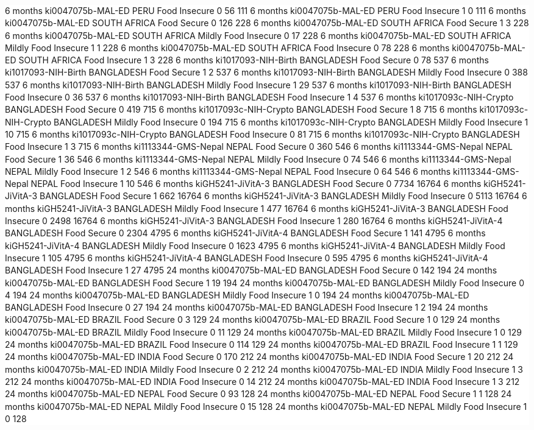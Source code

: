 6 months    ki0047075b-MAL-ED       PERU           Food Insecure                0       56     111
6 months    ki0047075b-MAL-ED       PERU           Food Insecure                1        0     111
6 months    ki0047075b-MAL-ED       SOUTH AFRICA   Food Secure                  0      126     228
6 months    ki0047075b-MAL-ED       SOUTH AFRICA   Food Secure                  1        3     228
6 months    ki0047075b-MAL-ED       SOUTH AFRICA   Mildly Food Insecure         0       17     228
6 months    ki0047075b-MAL-ED       SOUTH AFRICA   Mildly Food Insecure         1        1     228
6 months    ki0047075b-MAL-ED       SOUTH AFRICA   Food Insecure                0       78     228
6 months    ki0047075b-MAL-ED       SOUTH AFRICA   Food Insecure                1        3     228
6 months    ki1017093-NIH-Birth     BANGLADESH     Food Secure                  0       78     537
6 months    ki1017093-NIH-Birth     BANGLADESH     Food Secure                  1        2     537
6 months    ki1017093-NIH-Birth     BANGLADESH     Mildly Food Insecure         0      388     537
6 months    ki1017093-NIH-Birth     BANGLADESH     Mildly Food Insecure         1       29     537
6 months    ki1017093-NIH-Birth     BANGLADESH     Food Insecure                0       36     537
6 months    ki1017093-NIH-Birth     BANGLADESH     Food Insecure                1        4     537
6 months    ki1017093c-NIH-Crypto   BANGLADESH     Food Secure                  0      419     715
6 months    ki1017093c-NIH-Crypto   BANGLADESH     Food Secure                  1        8     715
6 months    ki1017093c-NIH-Crypto   BANGLADESH     Mildly Food Insecure         0      194     715
6 months    ki1017093c-NIH-Crypto   BANGLADESH     Mildly Food Insecure         1       10     715
6 months    ki1017093c-NIH-Crypto   BANGLADESH     Food Insecure                0       81     715
6 months    ki1017093c-NIH-Crypto   BANGLADESH     Food Insecure                1        3     715
6 months    ki1113344-GMS-Nepal     NEPAL          Food Secure                  0      360     546
6 months    ki1113344-GMS-Nepal     NEPAL          Food Secure                  1       36     546
6 months    ki1113344-GMS-Nepal     NEPAL          Mildly Food Insecure         0       74     546
6 months    ki1113344-GMS-Nepal     NEPAL          Mildly Food Insecure         1        2     546
6 months    ki1113344-GMS-Nepal     NEPAL          Food Insecure                0       64     546
6 months    ki1113344-GMS-Nepal     NEPAL          Food Insecure                1       10     546
6 months    kiGH5241-JiVitA-3       BANGLADESH     Food Secure                  0     7734   16764
6 months    kiGH5241-JiVitA-3       BANGLADESH     Food Secure                  1      662   16764
6 months    kiGH5241-JiVitA-3       BANGLADESH     Mildly Food Insecure         0     5113   16764
6 months    kiGH5241-JiVitA-3       BANGLADESH     Mildly Food Insecure         1      477   16764
6 months    kiGH5241-JiVitA-3       BANGLADESH     Food Insecure                0     2498   16764
6 months    kiGH5241-JiVitA-3       BANGLADESH     Food Insecure                1      280   16764
6 months    kiGH5241-JiVitA-4       BANGLADESH     Food Secure                  0     2304    4795
6 months    kiGH5241-JiVitA-4       BANGLADESH     Food Secure                  1      141    4795
6 months    kiGH5241-JiVitA-4       BANGLADESH     Mildly Food Insecure         0     1623    4795
6 months    kiGH5241-JiVitA-4       BANGLADESH     Mildly Food Insecure         1      105    4795
6 months    kiGH5241-JiVitA-4       BANGLADESH     Food Insecure                0      595    4795
6 months    kiGH5241-JiVitA-4       BANGLADESH     Food Insecure                1       27    4795
24 months   ki0047075b-MAL-ED       BANGLADESH     Food Secure                  0      142     194
24 months   ki0047075b-MAL-ED       BANGLADESH     Food Secure                  1       19     194
24 months   ki0047075b-MAL-ED       BANGLADESH     Mildly Food Insecure         0        4     194
24 months   ki0047075b-MAL-ED       BANGLADESH     Mildly Food Insecure         1        0     194
24 months   ki0047075b-MAL-ED       BANGLADESH     Food Insecure                0       27     194
24 months   ki0047075b-MAL-ED       BANGLADESH     Food Insecure                1        2     194
24 months   ki0047075b-MAL-ED       BRAZIL         Food Secure                  0        3     129
24 months   ki0047075b-MAL-ED       BRAZIL         Food Secure                  1        0     129
24 months   ki0047075b-MAL-ED       BRAZIL         Mildly Food Insecure         0       11     129
24 months   ki0047075b-MAL-ED       BRAZIL         Mildly Food Insecure         1        0     129
24 months   ki0047075b-MAL-ED       BRAZIL         Food Insecure                0      114     129
24 months   ki0047075b-MAL-ED       BRAZIL         Food Insecure                1        1     129
24 months   ki0047075b-MAL-ED       INDIA          Food Secure                  0      170     212
24 months   ki0047075b-MAL-ED       INDIA          Food Secure                  1       20     212
24 months   ki0047075b-MAL-ED       INDIA          Mildly Food Insecure         0        2     212
24 months   ki0047075b-MAL-ED       INDIA          Mildly Food Insecure         1        3     212
24 months   ki0047075b-MAL-ED       INDIA          Food Insecure                0       14     212
24 months   ki0047075b-MAL-ED       INDIA          Food Insecure                1        3     212
24 months   ki0047075b-MAL-ED       NEPAL          Food Secure                  0       93     128
24 months   ki0047075b-MAL-ED       NEPAL          Food Secure                  1        1     128
24 months   ki0047075b-MAL-ED       NEPAL          Mildly Food Insecure         0       15     128
24 months   ki0047075b-MAL-ED       NEPAL          Mildly Food Insecure         1        0     128